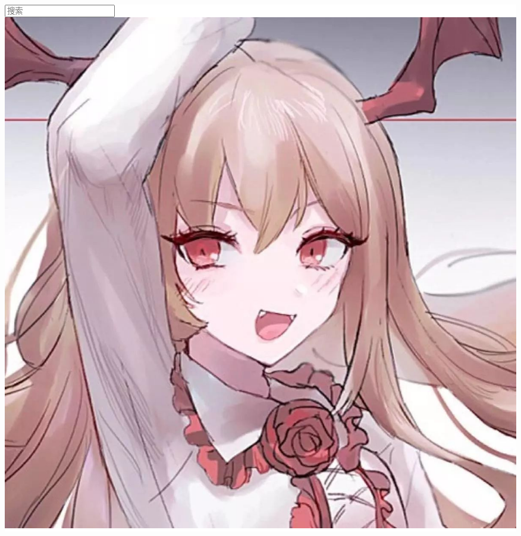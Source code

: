           
          
<aside class="sidebar" id="sidebar" style="background: url(/images/background.png);">
  
  <div class="search">
    <div class="form-group">
      <i class="fas fa-search"></i><input type="search" id="search-input" name="q" results="0" placeholder="搜索" class="form-control">
    </div>
  </div>
  <div class="search-result-box" id="search-result"></div>
  
  
<div class="info sidebar-item" id="info">
  
  <img class="author-avatar" src="/images/avatar.png" alt="Nccore">
  